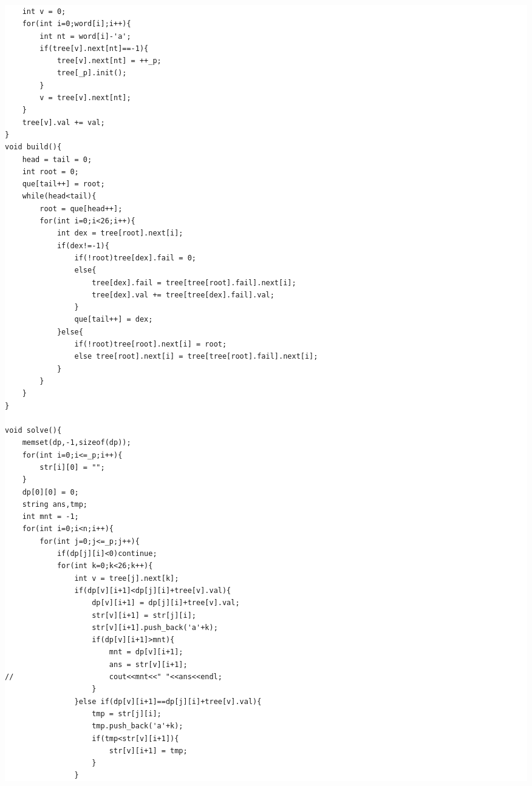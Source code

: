 ```
	int v = 0;
	for(int i=0;word[i];i++){
		int nt = word[i]-'a';
		if(tree[v].next[nt]==-1){
			tree[v].next[nt] = ++_p;
			tree[_p].init();
		}
		v = tree[v].next[nt];
	}
	tree[v].val += val;
}
void build(){
	head = tail = 0;
	int root = 0;
	que[tail++] = root;
	while(head<tail){
		root = que[head++];
		for(int i=0;i<26;i++){
			int dex = tree[root].next[i];
			if(dex!=-1){
				if(!root)tree[dex].fail = 0;
				else{
					tree[dex].fail = tree[tree[root].fail].next[i];
					tree[dex].val += tree[tree[dex].fail].val;
				}
				que[tail++] = dex;
			}else{
				if(!root)tree[root].next[i] = root;
				else tree[root].next[i] = tree[tree[root].fail].next[i];
			}
		}
	}
}

void solve(){
	memset(dp,-1,sizeof(dp));
	for(int i=0;i<=_p;i++){
		str[i][0] = "";
	}
	dp[0][0] = 0;
	string ans,tmp;
	int mnt = -1;
	for(int i=0;i<n;i++){
		for(int j=0;j<=_p;j++){
			if(dp[j][i]<0)continue;
			for(int k=0;k<26;k++){
				int v = tree[j].next[k];
				if(dp[v][i+1]<dp[j][i]+tree[v].val){
					dp[v][i+1] = dp[j][i]+tree[v].val;
					str[v][i+1] = str[j][i];
					str[v][i+1].push_back('a'+k);
					if(dp[v][i+1]>mnt){
						mnt = dp[v][i+1];
						ans = str[v][i+1];
//						cout<<mnt<<" "<<ans<<endl;
					}
				}else if(dp[v][i+1]==dp[j][i]+tree[v].val){
					tmp = str[j][i];
					tmp.push_back('a'+k);
					if(tmp<str[v][i+1]){
						str[v][i+1] = tmp;
					}
				}
```